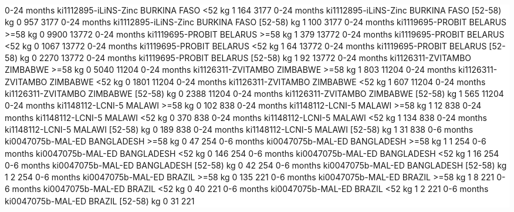 0-24 months   ki1112895-iLiNS-Zinc       BURKINA FASO                   <52 kg                    1      164    3177
0-24 months   ki1112895-iLiNS-Zinc       BURKINA FASO                   [52-58) kg                0      957    3177
0-24 months   ki1112895-iLiNS-Zinc       BURKINA FASO                   [52-58) kg                1      100    3177
0-24 months   ki1119695-PROBIT           BELARUS                        >=58 kg                   0     9900   13772
0-24 months   ki1119695-PROBIT           BELARUS                        >=58 kg                   1      379   13772
0-24 months   ki1119695-PROBIT           BELARUS                        <52 kg                    0     1067   13772
0-24 months   ki1119695-PROBIT           BELARUS                        <52 kg                    1       64   13772
0-24 months   ki1119695-PROBIT           BELARUS                        [52-58) kg                0     2270   13772
0-24 months   ki1119695-PROBIT           BELARUS                        [52-58) kg                1       92   13772
0-24 months   ki1126311-ZVITAMBO         ZIMBABWE                       >=58 kg                   0     5040   11204
0-24 months   ki1126311-ZVITAMBO         ZIMBABWE                       >=58 kg                   1      803   11204
0-24 months   ki1126311-ZVITAMBO         ZIMBABWE                       <52 kg                    0     1801   11204
0-24 months   ki1126311-ZVITAMBO         ZIMBABWE                       <52 kg                    1      607   11204
0-24 months   ki1126311-ZVITAMBO         ZIMBABWE                       [52-58) kg                0     2388   11204
0-24 months   ki1126311-ZVITAMBO         ZIMBABWE                       [52-58) kg                1      565   11204
0-24 months   ki1148112-LCNI-5           MALAWI                         >=58 kg                   0      102     838
0-24 months   ki1148112-LCNI-5           MALAWI                         >=58 kg                   1       12     838
0-24 months   ki1148112-LCNI-5           MALAWI                         <52 kg                    0      370     838
0-24 months   ki1148112-LCNI-5           MALAWI                         <52 kg                    1      134     838
0-24 months   ki1148112-LCNI-5           MALAWI                         [52-58) kg                0      189     838
0-24 months   ki1148112-LCNI-5           MALAWI                         [52-58) kg                1       31     838
0-6 months    ki0047075b-MAL-ED          BANGLADESH                     >=58 kg                   0       47     254
0-6 months    ki0047075b-MAL-ED          BANGLADESH                     >=58 kg                   1        1     254
0-6 months    ki0047075b-MAL-ED          BANGLADESH                     <52 kg                    0      146     254
0-6 months    ki0047075b-MAL-ED          BANGLADESH                     <52 kg                    1       16     254
0-6 months    ki0047075b-MAL-ED          BANGLADESH                     [52-58) kg                0       42     254
0-6 months    ki0047075b-MAL-ED          BANGLADESH                     [52-58) kg                1        2     254
0-6 months    ki0047075b-MAL-ED          BRAZIL                         >=58 kg                   0      135     221
0-6 months    ki0047075b-MAL-ED          BRAZIL                         >=58 kg                   1        8     221
0-6 months    ki0047075b-MAL-ED          BRAZIL                         <52 kg                    0       40     221
0-6 months    ki0047075b-MAL-ED          BRAZIL                         <52 kg                    1        2     221
0-6 months    ki0047075b-MAL-ED          BRAZIL                         [52-58) kg                0       31     221